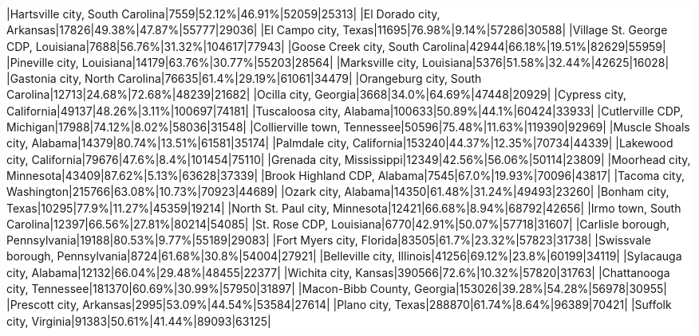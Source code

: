 |Hartsville city, South Carolina|7559|52.12%|46.91%|$52059|$25313|
|El Dorado city, Arkansas|17826|49.38%|47.87%|$55777|$29036|
|El Campo city, Texas|11695|76.98%|9.14%|$57286|$30588|
|Village St. George CDP, Louisiana|7688|56.76%|31.32%|$104617|$77943|
|Goose Creek city, South Carolina|42944|66.18%|19.51%|$82629|$55959|
|Pineville city, Louisiana|14179|63.76%|30.77%|$55203|$28564|
|Marksville city, Louisiana|5376|51.58%|32.44%|$42625|$16028|
|Gastonia city, North Carolina|76635|61.4%|29.19%|$61061|$34479|
|Orangeburg city, South Carolina|12713|24.68%|72.68%|$48239|$21682|
|Ocilla city, Georgia|3668|34.0%|64.69%|$47448|$20929|
|Cypress city, California|49137|48.26%|3.11%|$100697|$74181|
|Tuscaloosa city, Alabama|100633|50.89%|44.1%|$60424|$33933|
|Cutlerville CDP, Michigan|17988|74.12%|8.02%|$58036|$31548|
|Collierville town, Tennessee|50596|75.48%|11.63%|$119390|$92969|
|Muscle Shoals city, Alabama|14379|80.74%|13.51%|$61581|$35174|
|Palmdale city, California|153240|44.37%|12.35%|$70734|$44339|
|Lakewood city, California|79676|47.6%|8.4%|$101454|$75110|
|Grenada city, Mississippi|12349|42.56%|56.06%|$50114|$23809|
|Moorhead city, Minnesota|43409|87.62%|5.13%|$63628|$37339|
|Brook Highland CDP, Alabama|7545|67.0%|19.93%|$70096|$43817|
|Tacoma city, Washington|215766|63.08%|10.73%|$70923|$44689|
|Ozark city, Alabama|14350|61.48%|31.24%|$49493|$23260|
|Bonham city, Texas|10295|77.9%|11.27%|$45359|$19214|
|North St. Paul city, Minnesota|12421|66.68%|8.94%|$68792|$42656|
|Irmo town, South Carolina|12397|66.56%|27.81%|$80214|$54085|
|St. Rose CDP, Louisiana|6770|42.91%|50.07%|$57718|$31607|
|Carlisle borough, Pennsylvania|19188|80.53%|9.77%|$55189|$29083|
|Fort Myers city, Florida|83505|61.7%|23.32%|$57823|$31738|
|Swissvale borough, Pennsylvania|8724|61.68%|30.8%|$54004|$27921|
|Belleville city, Illinois|41256|69.12%|23.8%|$60199|$34119|
|Sylacauga city, Alabama|12132|66.04%|29.48%|$48455|$22377|
|Wichita city, Kansas|390566|72.6%|10.32%|$57820|$31763|
|Chattanooga city, Tennessee|181370|60.69%|30.99%|$57950|$31897|
|Macon-Bibb County, Georgia|153026|39.28%|54.28%|$56978|$30955|
|Prescott city, Arkansas|2995|53.09%|44.54%|$53584|$27614|
|Plano city, Texas|288870|61.74%|8.64%|$96389|$70421|
|Suffolk city, Virginia|91383|50.61%|41.44%|$89093|$63125|